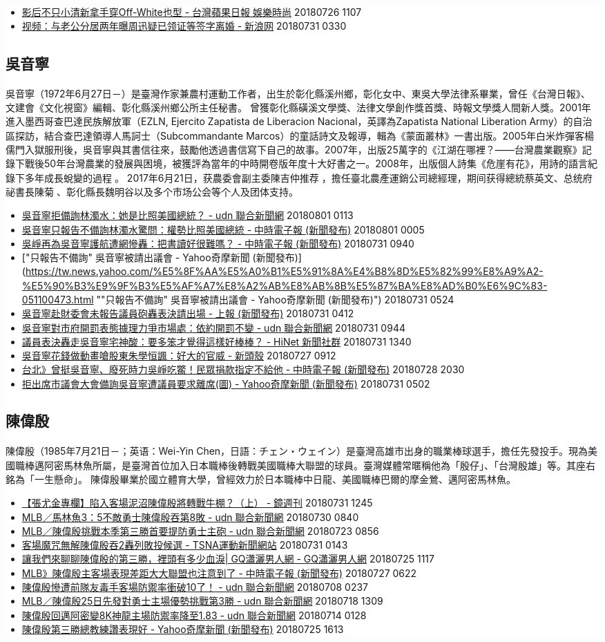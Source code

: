 - [影后不只小清新拿手穿Off-White也型 - 台灣蘋果日報 娛樂時尚](https://tw.entertainment.appledaily.com/realtime/20180726/1398837/ "影后不只小清新拿手穿Off-White也型 - 台灣蘋果日報 娛樂時尚") 20180726 1107
- [视频：与老公分居两年曝周迅疑已领证等签字离婚 - 新浪网](http://video.sina.com.cn/p/ent/doc/2018-07-31/112668946280.html "视频：与老公分居两年曝周迅疑已领证等签字离婚 - 新浪网") 20180731 0330

## 吳音寧

吳音寧（1972年6月27日－）是臺灣作家兼農村運動工作者，出生於彰化縣溪州鄉，彰化女中、東吳大學法律系畢業，曾任《台灣日報》、文建會《文化視窗》編輯、彰化縣溪州鄉公所主任秘書。
曾獲彰化縣磺溪文學獎、法律文學創作獎首獎、時報文學獎人間新人獎。2001年進入墨西哥查巴達民族解放軍（EZLN, Ejercito Zapatista de Liberacion Nacional，英譯為Zapatista National Liberation Army）的自治區探訪，結合查巴達領導人馬訶士（Subcommandante Marcos）的童話詩文及報導，輯為《蒙面叢林》一書出版。2005年白米炸彈客楊儒門入獄服刑後，吳音寧與其書信往來，鼓勵他透過書信寫下自己的故事。2007年，出版25萬字的《江湖在哪裡？——台灣農業觀察》記錄下戰後50年台灣農業的發展與困境，被獲評為當年的中時開卷版年度十大好書之一。2008年，出版個人詩集《危崖有花》，用詩的語言紀錄下多年成長蛻變的過程 。
2017年6月21日，获農委會副主委陳吉仲推荐 ，擔任臺北農產運銷公司總經理，期间获得總統蔡英文、总统府祕書長陳菊 、彰化縣長魏明谷以及多个市场公会等个人及团体支持。
- [吳音寧拒備詢林濁水：她是比照美國總統？ - udn 聯合新聞網](https://udn.com/news/story/6656/3283704 "吳音寧拒備詢林濁水：她是比照美國總統？ - udn 聯合新聞網") 20180801 0113
- [吳音寧只報告不備詢林濁水驚問：權勢比照美國總統 - 中時電子報 (新聞發布)](http://www.chinatimes.com/realtimenews/20180801001190-260407 "吳音寧只報告不備詢林濁水驚問：權勢比照美國總統 - 中時電子報 (新聞發布)") 20180801 0005
- [吳崢再為吳音寧護航遭網慘轟：把書讀好很難嗎？ - 中時電子報 (新聞發布)](http://www.chinatimes.com/realtimenews/20180731003375-260407 "吳崢再為吳音寧護航遭網慘轟：把書讀好很難嗎？ - 中時電子報 (新聞發布)") 20180731 0940
- ["只報告不備詢" 吳音寧被請出議會 - Yahoo奇摩新聞 (新聞發布)](https://tw.news.yahoo.com/%E5%8F%AA%E5%A0%B1%E5%91%8A%E4%B8%8D%E5%82%99%E8%A9%A2-%E5%90%B3%E9%9F%B3%E5%AF%A7%E8%A2%AB%E8%AB%8B%E5%87%BA%E8%AD%B0%E6%9C%83-051100473.html ""只報告不備詢" 吳音寧被請出議會 - Yahoo奇摩新聞 (新聞發布)") 20180731 0524
- [吳音寧赴財委會未報告議員砲轟表決請出場 - 上報 (新聞發布)](http://www.upmedia.mg/news_info.php?SerialNo=45446 "吳音寧赴財委會未報告議員砲轟表決請出場 - 上報 (新聞發布)") 20180731 0412
- [吳音寧對市府開罰表態據理力爭市場處：依約開罰不變 - udn 聯合新聞網](https://udn.com/news/story/6656/3282698?from=udn-catebreaknews_ch2 "吳音寧對市府開罰表態據理力爭市場處：依約開罰不變 - udn 聯合新聞網") 20180731 0944
- [議員表決轟走吳音寧宅神酸：要多笨才覺得這樣好棒棒？ - HiNet 新聞社群](https://times.hinet.net/news/21884357 "議員表決轟走吳音寧宅神酸：要多笨才覺得這樣好棒棒？ - HiNet 新聞社群") 20180731 1340
- [吳音寧花錢做動畫嗆股東朱學恒諷：好大的官威 - 新頭殼](https://newtalk.tw/news/view/2018-07-27/133119 "吳音寧花錢做動畫嗆股東朱學恒諷：好大的官威 - 新頭殼") 20180727 0912
- [台北》曾挺吳音寧、廢死時力吳崢吃鱉！民眾捐款指定不給他 - 中時電子報 (新聞發布)](http://www.chinatimes.com/realtimenews/20180728002455-260407 "台北》曾挺吳音寧、廢死時力吳崢吃鱉！民眾捐款指定不給他 - 中時電子報 (新聞發布)") 20180728 2030
- [拒出席市議會大會備詢吳音寧遭議員要求離席(圖) - Yahoo奇摩新聞 (新聞發布)](https://tw.news.yahoo.com/%E6%8B%92%E5%87%BA%E5%B8%AD%E5%B8%82%E8%AD%B0%E6%9C%83%E5%A4%A7%E6%9C%83%E5%82%99%E8%A9%A2-%E5%90%B3%E9%9F%B3%E5%AF%A7%E9%81%AD%E8%AD%B0%E5%93%A1%E8%A6%81%E6%B1%82%E9%9B%A2%E5%B8%AD-%E5%9C%96-050222783.html "拒出席市議會大會備詢吳音寧遭議員要求離席(圖) - Yahoo奇摩新聞 (新聞發布)") 20180731 0502

## 陳偉殷

陳偉殷（1985年7月21日－；英语：Wei-Yin Chen，日語：チェン・ウェイン）是臺灣高雄市出身的職業棒球選手，擔任先發投手。現為美國職棒邁阿密馬林魚所屬，是臺灣首位加入日本職棒後轉戰美國職棒大聯盟的球員。臺灣媒體常暱稱他為「殷仔」、「台灣殷雄」等。其座右銘為「一生懸命」。
陳偉殷畢業於國立體育大學，曾經效力於日本職棒中日龍、美國職棒巴爾的摩金鶯、邁阿密馬林魚。
- [【張尤金專欄】陷入客場泥沼陳偉殷將轉戰牛棚？（上） - 鏡週刊](https://www.mirrormedia.mg/story/20180731web002 "【張尤金專欄】陷入客場泥沼陳偉殷將轉戰牛棚？（上） - 鏡週刊") 20180731 1245
- [MLB／馬林魚3：5不敵勇士陳偉殷吞第8敗 - udn 聯合新聞網](https://udn.com/news/story/6999/3280503 "MLB／馬林魚3：5不敵勇士陳偉殷吞第8敗 - udn 聯合新聞網") 20180730 0840
- [MLB／陳偉殷挑戰本季第三勝首要提防勇士主砲 - udn 聯合新聞網](https://udn.com/news/story/6999/3268063 "MLB／陳偉殷挑戰本季第三勝首要提防勇士主砲 - udn 聯合新聞網") 20180723 0856
- [客場魔咒無解陳偉殷吞2轟列敗投候選 - TSNA運動新聞網站](http://www.tsna.com.tw/tw/news/show.php?type=1&num=21159 "客場魔咒無解陳偉殷吞2轟列敗投候選 - TSNA運動新聞網站") 20180731 0143
- [讓我們來聊聊陳偉殷的第三勝，裡頭有多少血淚| GQ瀟灑男人網 - GQ瀟灑男人網](https://www.gq.com.tw/life/health/content-36803.html "讓我們來聊聊陳偉殷的第三勝，裡頭有多少血淚| GQ瀟灑男人網 - GQ瀟灑男人網") 20180725 1117
- [MLB》陳偉殷主客場表現差距大大聯盟也注意到了 - 中時電子報 (新聞發布)](http://www.chinatimes.com/realtimenews/20180727002543-260403 "MLB》陳偉殷主客場表現差距大大聯盟也注意到了 - 中時電子報 (新聞發布)") 20180727 0622
- [陳偉殷慘遭前隊友毒手客場防禦率衝破10了！ - udn 聯合新聞網](https://udn.com/news/story/6999/3240763 "陳偉殷慘遭前隊友毒手客場防禦率衝破10了！ - udn 聯合新聞網") 20180708 0237
- [MLB／陳偉殷25日先發對勇士主場優勢挑戰第3勝 - udn 聯合新聞網](https://udn.com/news/story/6999/3259889 "MLB／陳偉殷25日先發對勇士主場優勢挑戰第3勝 - udn 聯合新聞網") 20180718 1309
- [陳偉殷回邁阿密變8K神龍主場防禦率降至1.83 - udn 聯合新聞網](https://udn.com/news/story/6999/3252102 "陳偉殷回邁阿密變8K神龍主場防禦率降至1.83 - udn 聯合新聞網") 20180714 0128
- [陳偉殷第三勝總教練讚表現好 - Yahoo奇摩新聞 (新聞發布)](https://tw.news.yahoo.com/%E9%99%B3%E5%81%89%E6%AE%B7%E7%AC%AC%E4%B8%89%E5%8B%9D-%E7%B8%BD%E6%95%99%E7%B7%B4%E8%AE%9A%E8%A1%A8%E7%8F%BE%E5%A5%BD-160000913--mlb.html "陳偉殷第三勝總教練讚表現好 - Yahoo奇摩新聞 (新聞發布)") 20180725 1613
